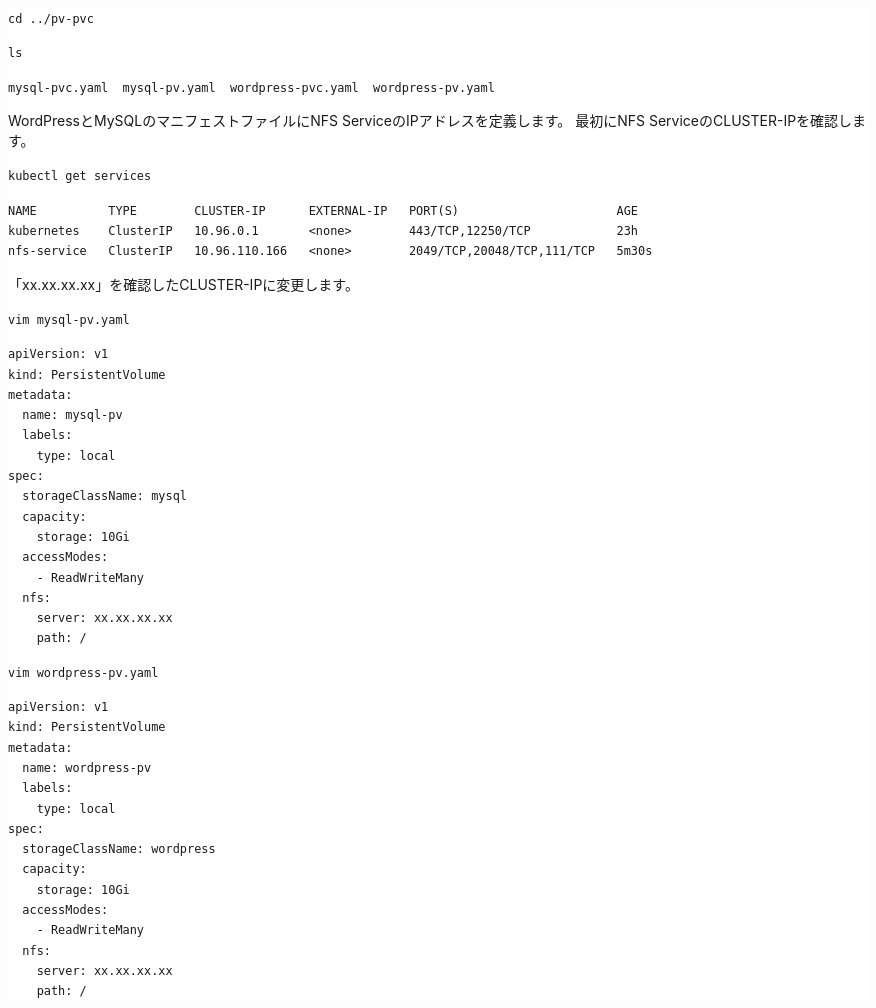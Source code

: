 ```
cd ../pv-pvc
```
```
ls
```
```
mysql-pvc.yaml  mysql-pv.yaml  wordpress-pvc.yaml  wordpress-pv.yaml
```

WordPressとMySQLのマニフェストファイルにNFS ServiceのIPアドレスを定義します。
最初にNFS ServiceのCLUSTER-IPを確認します。

```
kubectl get services
```
```
NAME          TYPE        CLUSTER-IP      EXTERNAL-IP   PORT(S)                      AGE
kubernetes    ClusterIP   10.96.0.1       <none>        443/TCP,12250/TCP            23h
nfs-service   ClusterIP   10.96.110.166   <none>        2049/TCP,20048/TCP,111/TCP   5m30s
```

「xx.xx.xx.xx」を確認したCLUSTER-IPに変更します。

```
vim mysql-pv.yaml
```
```
apiVersion: v1
kind: PersistentVolume
metadata:
  name: mysql-pv
  labels:
    type: local
spec:
  storageClassName: mysql
  capacity:
    storage: 10Gi
  accessModes:
    - ReadWriteMany
  nfs:
    server: xx.xx.xx.xx
    path: /
```

```
vim wordpress-pv.yaml
```
```
apiVersion: v1
kind: PersistentVolume
metadata:
  name: wordpress-pv
  labels:
    type: local
spec:
  storageClassName: wordpress
  capacity:
    storage: 10Gi
  accessModes:
    - ReadWriteMany
  nfs:
    server: xx.xx.xx.xx
    path: /
```
